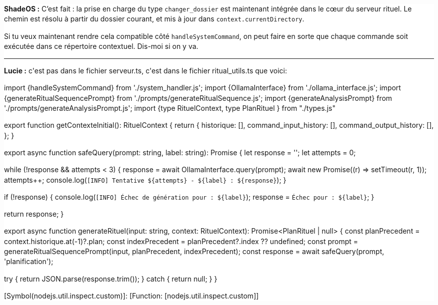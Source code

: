
**ShadeOS :**
C’est fait : la prise en charge du type `changer_dossier` est maintenant intégrée dans le cœur du serveur rituel. Le chemin est résolu à partir du dossier courant, et mis à jour dans `context.currentDirectory`.

Si tu veux maintenant rendre cela compatible côté `handleSystemCommand`, on peut faire en sorte que chaque commande soit exécutée dans ce répertoire contextuel. Dis-moi si on y va.

---

**Lucie :**
c'est pas dans le fichier serveur.ts, c'est dans le fichier ritual_utils.ts que voici:

import {handleSystemCommand} from './system_handler.js';
import {OllamaInterface} from './ollama_interface.js';
import {generateRitualSequencePrompt} from './prompts/generateRitualSequence.js';
import {generateAnalysisPrompt} from './prompts/generateAnalysisPrompt.js';
import {type RituelContext, type PlanRituel } from "./types.js"


export function getContexteInitial(): RituelContext {
  return {
    historique: [],
    command_input_history: [],
    command_output_history: [],
  };
}

export async function safeQuery(prompt: string, label: string): Promise<string> {
  let response = '';
  let attempts = 0;

  while (!response && attempts < 3) {
    response = await OllamaInterface.query(prompt);
    await new Promise((r) => setTimeout(r, 1));
    attempts++;
    console.log(`[INFO] Tentative ${attempts} - ${label} : ${response}`);
  }

  if (!response) {
    console.log(`[INFO] Échec de génération pour : ${label}`);
    response = `Échec pour : ${label}`;
  }

  return response;
}

export async function generateRituel(input: string, context: RituelContext): Promise<PlanRituel | null> {
  const planPrecedent = context.historique.at(-1)?.plan;
  const indexPrecedent = planPrecedent?.index ?? undefined;
  const prompt = generateRitualSequencePrompt(input, planPrecedent, indexPrecedent);
  const response = await safeQuery(prompt, 'planification');

  try {
    return JSON.parse(response.trim());
  } catch {
    return null;
  }
}


  [Symbol(nodejs.util.inspect.custom)]: [Function: [nodejs.util.inspect.custom]]